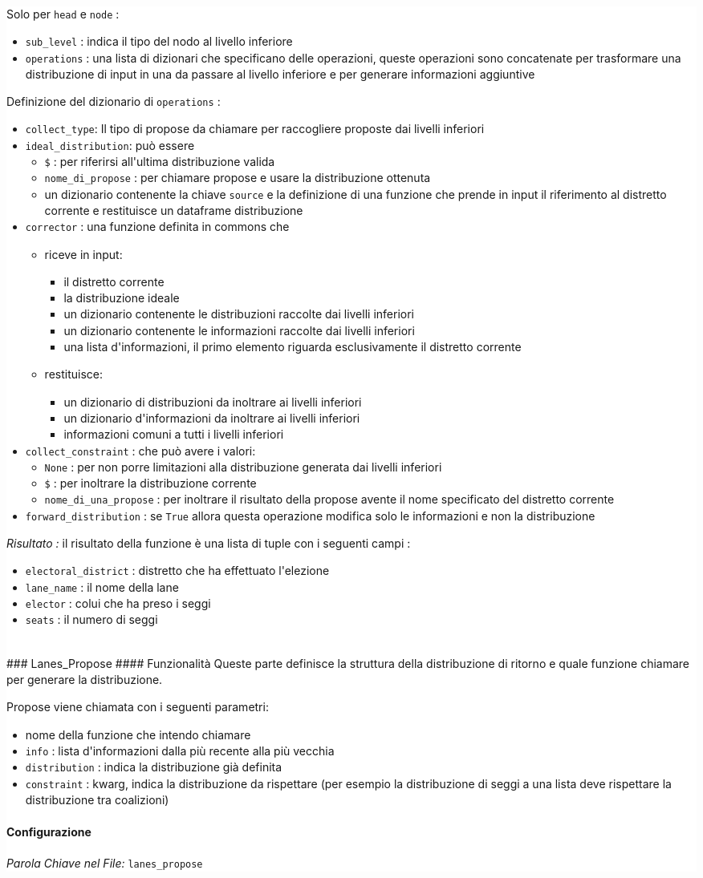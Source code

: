 Solo per `head` e `node` :
+ `sub_level` : indica il tipo del nodo al livello inferiore
+ `operations` : una lista di dizionari che specificano delle operazioni, queste operazioni sono concatenate per trasformare una distribuzione di input in una da passare al livello inferiore e per generare informazioni aggiuntive

Definizione del dizionario di `operations` :
+ `collect_type`: Il tipo di propose da chiamare per raccogliere proposte dai livelli inferiori
+ `ideal_distribution`: può essere
    + `$` : per riferirsi all'ultima distribuzione valida
    + `nome_di_propose` : per chiamare propose e usare la distribuzione ottenuta
    + un dizionario contenente la chiave `source` e la definizione di una funzione che prende in input il riferimento al distretto corrente e restituisce un dataframe distribuzione
+ `corrector` : una funzione definita in commons che
    - riceve in input:
        + il distretto corrente
        + la distribuzione ideale
        + un dizionario contenente le distribuzioni raccolte dai livelli inferiori
        + un dizionario contenente le informazioni raccolte dai livelli inferiori
        + una lista d'informazioni, il primo elemento riguarda esclusivamente il distretto corrente
 
    - restituisce:
        + un dizionario di distribuzioni da inoltrare ai livelli inferiori
        + un dizionario d'informazioni da inoltrare ai livelli inferiori
        + informazioni comuni a tutti i livelli inferiori
+ `collect_constraint` : che può avere i valori:
    + `None` : per non porre limitazioni alla distribuzione generata dai livelli inferiori
    + `$` : per inoltrare la distribuzione corrente
    + `nome_di_una_propose` : per inoltrare il risultato della propose avente il nome specificato del distretto corrente
+ `forward_distribution` : se `True` allora questa operazione modifica solo le informazioni e non la distribuzione

*Risultato :* il risultato della funzione è una lista di tuple con i seguenti campi :
+ `electoral_district` : distretto che ha effettuato l'elezione
+ `lane_name` : il nome della lane
+ `elector` : colui che ha preso i seggi
+ `seats` : il numero di seggi

<br>
### Lanes_Propose
#### Funzionalità
Queste parte definisce la struttura della distribuzione di ritorno e quale funzione chiamare per generare la distribuzione.

Propose viene chiamata con i seguenti parametri:
+ nome della funzione che intendo chiamare
+ `info` : lista d'informazioni dalla più recente alla più vecchia
+ `distribution` : indica la distribuzione già definita
+ `constraint` : kwarg, indica la distribuzione da rispettare (per esempio la distribuzione di seggi a una lista deve rispettare la distribuzione tra coalizioni)

#### Configurazione
*Parola Chiave nel File:* `lanes_propose`
